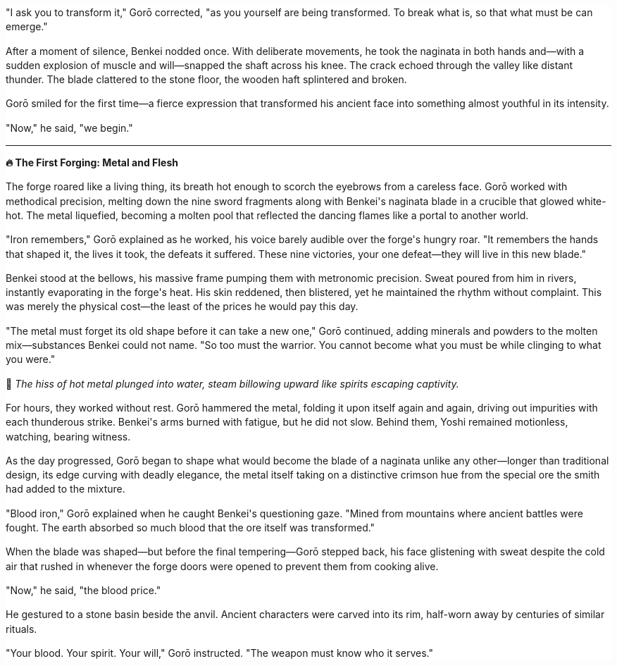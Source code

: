 "I ask you to transform it," Gorō corrected, "as you yourself are being transformed. To break what is, so that what must be can emerge."

After a moment of silence, Benkei nodded once. With deliberate movements, he took the naginata in both hands and—with a sudden explosion of muscle and will—snapped the shaft across his knee. The crack echoed through the valley like distant thunder. The blade clattered to the stone floor, the wooden haft splintered and broken.

Gorō smiled for the first time—a fierce expression that transformed his ancient face into something almost youthful in its intensity.

"Now," he said, "we begin."

* * *

**🔥 The First Forging: Metal and Flesh**

The forge roared like a living thing, its breath hot enough to scorch the eyebrows from a careless face. Gorō worked with methodical precision, melting down the nine sword fragments along with Benkei's naginata blade in a crucible that glowed white-hot. The metal liquefied, becoming a molten pool that reflected the dancing flames like a portal to another world.

"Iron remembers," Gorō explained as he worked, his voice barely audible over the forge's hungry roar. "It remembers the hands that shaped it, the lives it took, the defeats it suffered. These nine victories, your one defeat—they will live in this new blade."

Benkei stood at the bellows, his massive frame pumping them with metronomic precision. Sweat poured from him in rivers, instantly evaporating in the forge's heat. His skin reddened, then blistered, yet he maintained the rhythm without complaint. This was merely the physical cost—the least of the prices he would pay this day.

"The metal must forget its old shape before it can take a new one," Gorō continued, adding minerals and powders to the molten mix—substances Benkei could not name. "So too must the warrior. You cannot become what you must be while clinging to what you were."

🎵 _The hiss of hot metal plunged into water, steam billowing upward like spirits escaping captivity._

For hours, they worked without rest. Gorō hammered the metal, folding it upon itself again and again, driving out impurities with each thunderous strike. Benkei's arms burned with fatigue, but he did not slow. Behind them, Yoshi remained motionless, watching, bearing witness.

As the day progressed, Gorō began to shape what would become the blade of a naginata unlike any other—longer than traditional design, its edge curving with deadly elegance, the metal itself taking on a distinctive crimson hue from the special ore the smith had added to the mixture.

"Blood iron," Gorō explained when he caught Benkei's questioning gaze. "Mined from mountains where ancient battles were fought. The earth absorbed so much blood that the ore itself was transformed."

When the blade was shaped—but before the final tempering—Gorō stepped back, his face glistening with sweat despite the cold air that rushed in whenever the forge doors were opened to prevent them from cooking alive.

"Now," he said, "the blood price."

He gestured to a stone basin beside the anvil. Ancient characters were carved into its rim, half-worn away by centuries of similar rituals.

"Your blood. Your spirit. Your will," Gorō instructed. "The weapon must know who it serves."
